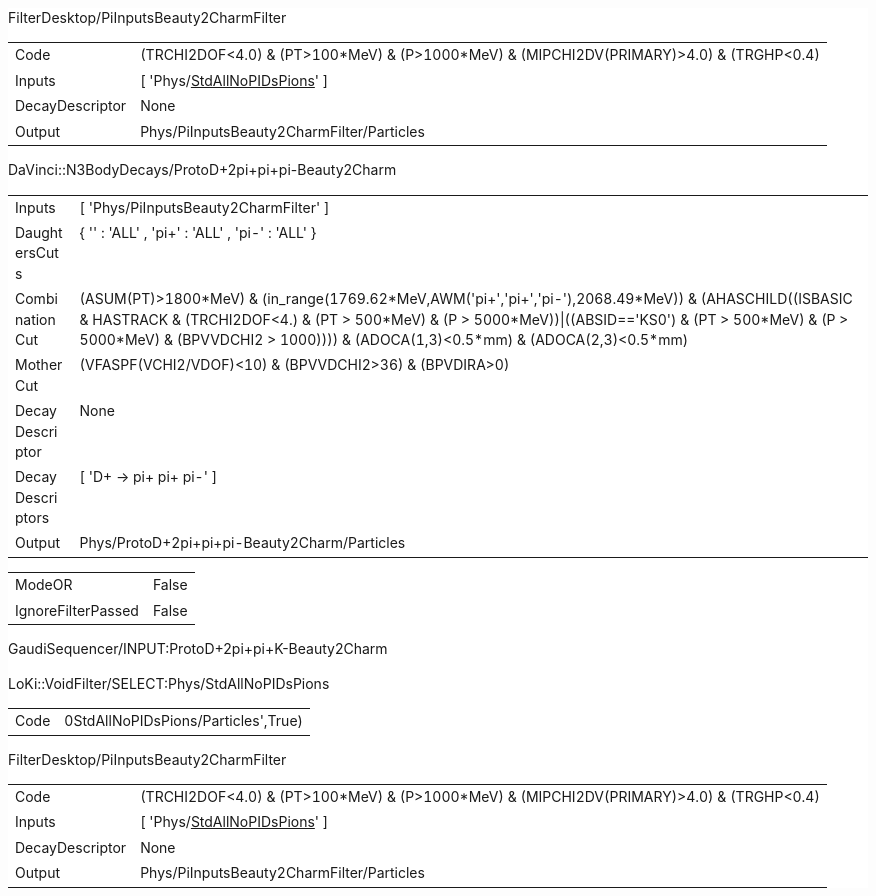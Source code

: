 FilterDesktop/PiInputsBeauty2CharmFilter

|                 |                                                                                               |
|-----------------|-----------------------------------------------------------------------------------------------|
| Code            | (TRCHI2DOF\<4.0) & (PT\>100\*MeV) & (P\>1000\*MeV) & (MIPCHI2DV(PRIMARY)\>4.0) & (TRGHP\<0.4) |
| Inputs          | [ 'Phys/[StdAllNoPIDsPions](./stripping21r0p2-commonparticles-stdallnopidspions)' ]         |
| DecayDescriptor | None                                                                                          |
| Output          | Phys/PiInputsBeauty2CharmFilter/Particles                                                     |

DaVinci::N3BodyDecays/ProtoD+2pi+pi+pi-Beauty2Charm

|                  |                                                                                                                                                                                                                                                                                                                |
|------------------|----------------------------------------------------------------------------------------------------------------------------------------------------------------------------------------------------------------------------------------------------------------------------------------------------------------|
| Inputs           | [ 'Phys/PiInputsBeauty2CharmFilter' ]                                                                                                                                                                                                                                                                        |
| DaughtersCuts    | { '' : 'ALL' , 'pi+' : 'ALL' , 'pi-' : 'ALL' }                                                                                                                                                                                                                                                                 |
| CombinationCut   | (ASUM(PT)\>1800\*MeV) & (in_range(1769.62\*MeV,AWM('pi+','pi+','pi-'),2068.49\*MeV)) & (AHASCHILD((ISBASIC & HASTRACK & (TRCHI2DOF\<4.) & (PT \> 500\*MeV) & (P \> 5000\*MeV))\|((ABSID=='KS0') & (PT \> 500\*MeV) & (P \> 5000\*MeV) & (BPVVDCHI2 \> 1000)))) & (ADOCA(1,3)\<0.5\*mm) & (ADOCA(2,3)\<0.5\*mm) |
| MotherCut        | (VFASPF(VCHI2/VDOF)\<10) & (BPVVDCHI2\>36) & (BPVDIRA\>0)                                                                                                                                                                                                                                                      |
| DecayDescriptor  | None                                                                                                                                                                                                                                                                                                           |
| DecayDescriptors | [ 'D+ -\> pi+ pi+ pi-' ]                                                                                                                                                                                                                                                                                     |
| Output           | Phys/ProtoD+2pi+pi+pi-Beauty2Charm/Particles                                                                                                                                                                                                                                                                   |

|                    |       |
|--------------------|-------|
| ModeOR             | False |
| IgnoreFilterPassed | False |

GaudiSequencer/INPUT:ProtoD+2pi+pi+K-Beauty2Charm

LoKi::VoidFilter/SELECT:Phys/StdAllNoPIDsPions

|      |                                     |
|------|-------------------------------------|
| Code | 0StdAllNoPIDsPions/Particles',True) |

FilterDesktop/PiInputsBeauty2CharmFilter

|                 |                                                                                               |
|-----------------|-----------------------------------------------------------------------------------------------|
| Code            | (TRCHI2DOF\<4.0) & (PT\>100\*MeV) & (P\>1000\*MeV) & (MIPCHI2DV(PRIMARY)\>4.0) & (TRGHP\<0.4) |
| Inputs          | [ 'Phys/[StdAllNoPIDsPions](./stripping21r0p2-commonparticles-stdallnopidspions)' ]         |
| DecayDescriptor | None                                                                                          |
| Output          | Phys/PiInputsBeauty2CharmFilter/Particles                                                     |
